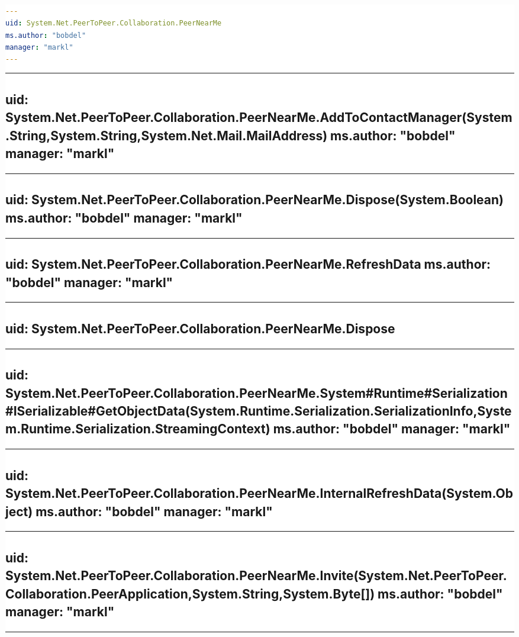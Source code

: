 ```yaml
---
uid: System.Net.PeerToPeer.Collaboration.PeerNearMe
ms.author: "bobdel"
manager: "markl"
---
```


---
uid: System.Net.PeerToPeer.Collaboration.PeerNearMe.AddToContactManager(System.String,System.String,System.Net.Mail.MailAddress)
ms.author: "bobdel"
manager: "markl"
---

---
uid: System.Net.PeerToPeer.Collaboration.PeerNearMe.Dispose(System.Boolean)
ms.author: "bobdel"
manager: "markl"
---

---
uid: System.Net.PeerToPeer.Collaboration.PeerNearMe.RefreshData
ms.author: "bobdel"
manager: "markl"
---

---
uid: System.Net.PeerToPeer.Collaboration.PeerNearMe.Dispose
---

---
uid: System.Net.PeerToPeer.Collaboration.PeerNearMe.System#Runtime#Serialization#ISerializable#GetObjectData(System.Runtime.Serialization.SerializationInfo,System.Runtime.Serialization.StreamingContext)
ms.author: "bobdel"
manager: "markl"
---

---
uid: System.Net.PeerToPeer.Collaboration.PeerNearMe.InternalRefreshData(System.Object)
ms.author: "bobdel"
manager: "markl"
---

---
uid: System.Net.PeerToPeer.Collaboration.PeerNearMe.Invite(System.Net.PeerToPeer.Collaboration.PeerApplication,System.String,System.Byte[])
ms.author: "bobdel"
manager: "markl"
---

---